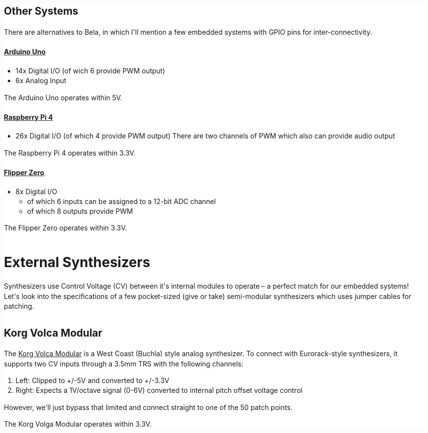 
## Other Systems
There are alternatives to Bela, in which I'll mention a few embedded systems with GPIO pins for inter-connectivity.

#### [Arduino Uno](https://docs.arduino.cc/hardware/uno-rev3)
- 14x Digital I/O (of wich 6 provide PWM output)
- 6x Analog Input

The Arduino Uno operates within 5V.

#### [Raspberry Pi 4](https://www.raspberrypi.com/products/raspberry-pi-4-model-b/)
- 26x Digital I/O (of which 4 provide PWM output)
There are two channels of PWM which also can provide audio output

The Raspberry Pi 4 operates within 3.3V.

#### [Flipper Zero](https://flipperzero.one/)
- 8x Digital I/O
    - of which 6 inputs can be assigned to a 12-bit ADC channel
    - of which 8 outputs provide PWM

The Flipper Zero operates within 3.3V.


# External Synthesizers

Synthesizers use Control Voltage (CV) between it's internal modules to operate – a perfect match for our embedded systems! Let's look into the specifications of a few pocket-sized (give or take) semi-modular synthesizers which uses jumper cables for patching.

## Korg Volca Modular

The [Korg Volca Modular](https://www.korg.com/us/products/dj/volca_modular/) is a West Coast (Buchla) style analog synthesizer. To connect with Eurorack-style synthesizers, it supports two CV inputs through a 3.5mm TRS with the following channels:

1) Left: Clipped to +/-5V and converted to +/-3.3V
2) Right: Expects a 1V/octave signal (0-6V) converted to internal pitch offset voltage control 

However, we'll just bypass that limited and connect straight to one of the 50 patch points.

The Korg Volga Modular operates within 3.3V.

<figure style="float: none">